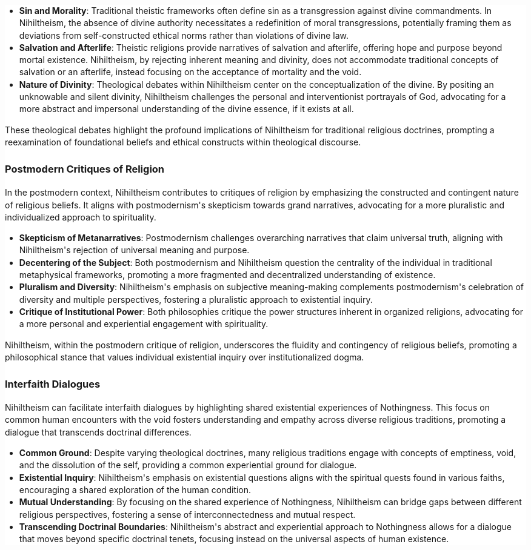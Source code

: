 - **Sin and Morality**: Traditional theistic frameworks often define sin as a transgression against divine commandments. In Nihiltheism, the absence of divine authority necessitates a redefinition of moral transgressions, potentially framing them as deviations from self-constructed ethical norms rather than violations of divine law.
- **Salvation and Afterlife**: Theistic religions provide narratives of salvation and afterlife, offering hope and purpose beyond mortal existence. Nihiltheism, by rejecting inherent meaning and divinity, does not accommodate traditional concepts of salvation or an afterlife, instead focusing on the acceptance of mortality and the void.
- **Nature of Divinity**: Theological debates within Nihiltheism center on the conceptualization of the divine. By positing an unknowable and silent divinity, Nihiltheism challenges the personal and interventionist portrayals of God, advocating for a more abstract and impersonal understanding of the divine essence, if it exists at all.

These theological debates highlight the profound implications of Nihiltheism for traditional religious doctrines, prompting a reexamination of foundational beliefs and ethical constructs within theological discourse.

### Postmodern Critiques of Religion

In the postmodern context, Nihiltheism contributes to critiques of religion by emphasizing the constructed and contingent nature of religious beliefs. It aligns with postmodernism's skepticism towards grand narratives, advocating for a more pluralistic and individualized approach to spirituality.

- **Skepticism of Metanarratives**: Postmodernism challenges overarching narratives that claim universal truth, aligning with Nihiltheism's rejection of universal meaning and purpose.
- **Decentering of the Subject**: Both postmodernism and Nihiltheism question the centrality of the individual in traditional metaphysical frameworks, promoting a more fragmented and decentralized understanding of existence.
- **Pluralism and Diversity**: Nihiltheism's emphasis on subjective meaning-making complements postmodernism's celebration of diversity and multiple perspectives, fostering a pluralistic approach to existential inquiry.
- **Critique of Institutional Power**: Both philosophies critique the power structures inherent in organized religions, advocating for a more personal and experiential engagement with spirituality.

Nihiltheism, within the postmodern critique of religion, underscores the fluidity and contingency of religious beliefs, promoting a philosophical stance that values individual existential inquiry over institutionalized dogma.

### Interfaith Dialogues

Nihiltheism can facilitate interfaith dialogues by highlighting shared existential experiences of Nothingness. This focus on common human encounters with the void fosters understanding and empathy across diverse religious traditions, promoting a dialogue that transcends doctrinal differences.

- **Common Ground**: Despite varying theological doctrines, many religious traditions engage with concepts of emptiness, void, and the dissolution of the self, providing a common experiential ground for dialogue.
- **Existential Inquiry**: Nihiltheism's emphasis on existential questions aligns with the spiritual quests found in various faiths, encouraging a shared exploration of the human condition.
- **Mutual Understanding**: By focusing on the shared experience of Nothingness, Nihiltheism can bridge gaps between different religious perspectives, fostering a sense of interconnectedness and mutual respect.
- **Transcending Doctrinal Boundaries**: Nihiltheism's abstract and experiential approach to Nothingness allows for a dialogue that moves beyond specific doctrinal tenets, focusing instead on the universal aspects of human existence.
